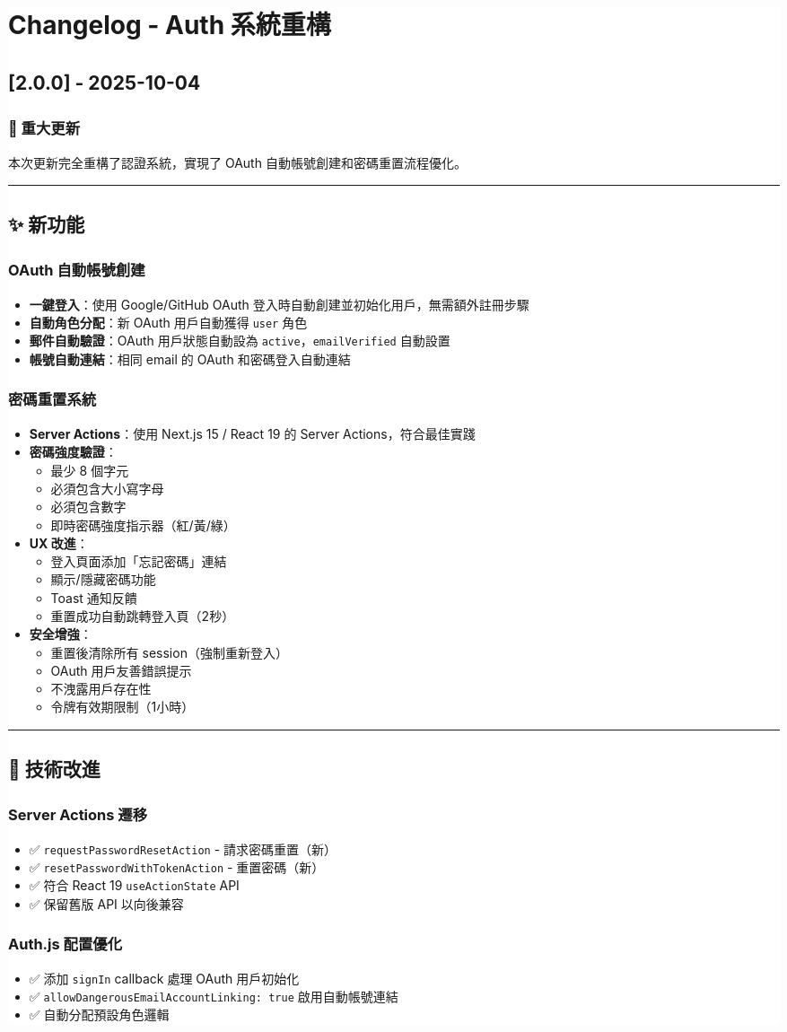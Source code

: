 # Changelog - Auth 系統重構

## [2.0.0] - 2025-10-04

### 🎯 重大更新

本次更新完全重構了認證系統，實現了 OAuth 自動帳號創建和密碼重置流程優化。

---

## ✨ 新功能

### OAuth 自動帳號創建
- **一鍵登入**：使用 Google/GitHub OAuth 登入時自動創建並初始化用戶，無需額外註冊步驟
- **自動角色分配**：新 OAuth 用戶自動獲得 `user` 角色
- **郵件自動驗證**：OAuth 用戶狀態自動設為 `active`，`emailVerified` 自動設置
- **帳號自動連結**：相同 email 的 OAuth 和密碼登入自動連結

### 密碼重置系統
- **Server Actions**：使用 Next.js 15 / React 19 的 Server Actions，符合最佳實踐
- **密碼強度驗證**：
  - 最少 8 個字元
  - 必須包含大小寫字母
  - 必須包含數字
  - 即時密碼強度指示器（紅/黃/綠）
- **UX 改進**：
  - 登入頁面添加「忘記密碼」連結
  - 顯示/隱藏密碼功能
  - Toast 通知反饋
  - 重置成功自動跳轉登入頁（2秒）
- **安全增強**：
  - 重置後清除所有 session（強制重新登入）
  - OAuth 用戶友善錯誤提示
  - 不洩露用戶存在性
  - 令牌有效期限制（1小時）

---

## 🔧 技術改進

### Server Actions 遷移
- ✅ `requestPasswordResetAction` - 請求密碼重置（新）
- ✅ `resetPasswordWithTokenAction` - 重置密碼（新）
- ✅ 符合 React 19 `useActionState` API
- ✅ 保留舊版 API 以向後兼容

### Auth.js 配置優化
- ✅ 添加 `signIn` callback 處理 OAuth 用戶初始化
- ✅ `allowDangerousEmailAccountLinking: true` 啟用自動帳號連結
- ✅ 自動分配預設角色邏輯
